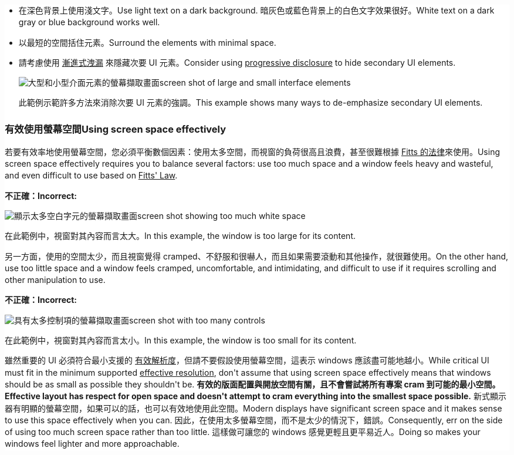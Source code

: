 -   <span data-ttu-id="433de-232">在深色背景上使用淺文字。</span><span class="sxs-lookup"><span data-stu-id="433de-232">Use light text on a dark background.</span></span> <span data-ttu-id="433de-233">暗灰色或藍色背景上的白色文字效果很好。</span><span class="sxs-lookup"><span data-stu-id="433de-233">White text on a dark gray or blue background works well.</span></span>
-   <span data-ttu-id="433de-234">以最短的空間括住元素。</span><span class="sxs-lookup"><span data-stu-id="433de-234">Surround the elements with minimal space.</span></span>
-   <span data-ttu-id="433de-235">請考慮使用 [漸進式洩漏](ctrl-progressive-disclosure-controls.md) 來隱藏次要 UI 元素。</span><span class="sxs-lookup"><span data-stu-id="433de-235">Consider using [progressive disclosure](ctrl-progressive-disclosure-controls.md) to hide secondary UI elements.</span></span>

    ![<span data-ttu-id="433de-236">大型和小型介面元素的螢幕擷取畫面</span><span class="sxs-lookup"><span data-stu-id="433de-236">screen shot of large and small interface elements</span></span> ](images/vis-layout-image9.png)

    <span data-ttu-id="433de-237">此範例示範許多方法來消除次要 UI 元素的強調。</span><span class="sxs-lookup"><span data-stu-id="433de-237">This example shows many ways to de-emphasize secondary UI elements.</span></span>

### <a name="using-screen-space-effectively"></a><span data-ttu-id="433de-238">有效使用螢幕空間</span><span class="sxs-lookup"><span data-stu-id="433de-238">Using screen space effectively</span></span>

<span data-ttu-id="433de-239">若要有效率地使用螢幕空間，您必須平衡數個因素：使用太多空間，而視窗的負荷很高且浪費，甚至很難根據 [Fitts 的法律](inter-mouse.md)來使用。</span><span class="sxs-lookup"><span data-stu-id="433de-239">Using screen space effectively requires you to balance several factors: use too much space and a window feels heavy and wasteful, and even difficult to use based on [Fitts' Law](inter-mouse.md).</span></span>

<span data-ttu-id="433de-240">**不正確：**</span><span class="sxs-lookup"><span data-stu-id="433de-240">**Incorrect:**</span></span>

![<span data-ttu-id="433de-241">顯示太多空白字元的螢幕擷取畫面</span><span class="sxs-lookup"><span data-stu-id="433de-241">screen shot showing too much white space</span></span> ](images/vis-layout-image10.png)

<span data-ttu-id="433de-242">在此範例中，視窗對其內容而言太大。</span><span class="sxs-lookup"><span data-stu-id="433de-242">In this example, the window is too large for its content.</span></span>

<span data-ttu-id="433de-243">另一方面，使用的空間太少，而且視窗覺得 cramped、不舒服和很嚇人，而且如果需要滾動和其他操作，就很難使用。</span><span class="sxs-lookup"><span data-stu-id="433de-243">On the other hand, use too little space and a window feels cramped, uncomfortable, and intimidating, and difficult to use if it requires scrolling and other manipulation to use.</span></span>

<span data-ttu-id="433de-244">**不正確：**</span><span class="sxs-lookup"><span data-stu-id="433de-244">**Incorrect:**</span></span>

![<span data-ttu-id="433de-245">具有太多控制項的螢幕擷取畫面</span><span class="sxs-lookup"><span data-stu-id="433de-245">screen shot with too many controls</span></span> ](images/vis-layout-image11.png)

<span data-ttu-id="433de-246">在此範例中，視窗對其內容而言太小。</span><span class="sxs-lookup"><span data-stu-id="433de-246">In this example, the window is too small for its content.</span></span>

<span data-ttu-id="433de-247">雖然重要的 UI 必須符合最小支援的 [有效解析度](glossary.md)，但請不要假設使用螢幕空間，這表示 windows 應該盡可能地越小。</span><span class="sxs-lookup"><span data-stu-id="433de-247">While critical UI must fit in the minimum supported [effective resolution](glossary.md), don't assume that using screen space effectively means that windows should be as small as possible they shouldn't be.</span></span> <span data-ttu-id="433de-248">**有效的版面配置與開放空間有關，且不會嘗試將所有專案 cram 到可能的最小空間。**</span><span class="sxs-lookup"><span data-stu-id="433de-248">**Effective layout has respect for open space and doesn't attempt to cram everything into the smallest space possible.**</span></span> <span data-ttu-id="433de-249">新式顯示器有明顯的螢幕空間，如果可以的話，也可以有效地使用此空間。</span><span class="sxs-lookup"><span data-stu-id="433de-249">Modern displays have significant screen space and it makes sense to use this space effectively when you can.</span></span> <span data-ttu-id="433de-250">因此，在使用太多螢幕空間，而不是太少的情況下，錯誤。</span><span class="sxs-lookup"><span data-stu-id="433de-250">Consequently, err on the side of using too much screen space rather than too little.</span></span> <span data-ttu-id="433de-251">這樣做可讓您的 windows 感覺更輕且更平易近人。</span><span class="sxs-lookup"><span data-stu-id="433de-251">Doing so makes your windows feel lighter and more approachable.</span></span>
